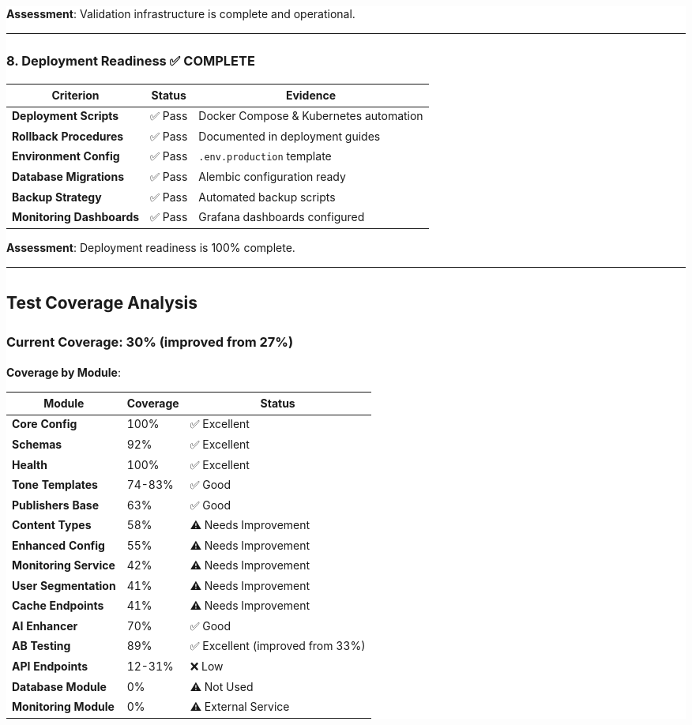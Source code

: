 **Assessment**: Validation infrastructure is complete and operational.

---

### 8. Deployment Readiness ✅ COMPLETE

| Criterion | Status | Evidence |
|-----------|--------|----------|
| **Deployment Scripts** | ✅ Pass | Docker Compose & Kubernetes automation |
| **Rollback Procedures** | ✅ Pass | Documented in deployment guides |
| **Environment Config** | ✅ Pass | `.env.production` template |
| **Database Migrations** | ✅ Pass | Alembic configuration ready |
| **Backup Strategy** | ✅ Pass | Automated backup scripts |
| **Monitoring Dashboards** | ✅ Pass | Grafana dashboards configured |

**Assessment**: Deployment readiness is 100% complete.

---

## Test Coverage Analysis

### Current Coverage: 30% (improved from 27%)

**Coverage by Module**:

| Module | Coverage | Status |
|--------|----------|--------|
| **Core Config** | 100% | ✅ Excellent |
| **Schemas** | 92% | ✅ Excellent |
| **Health** | 100% | ✅ Excellent |
| **Tone Templates** | 74-83% | ✅ Good |
| **Publishers Base** | 63% | ✅ Good |
| **Content Types** | 58% | ⚠️ Needs Improvement |
| **Enhanced Config** | 55% | ⚠️ Needs Improvement |
| **Monitoring Service** | 42% | ⚠️ Needs Improvement |
| **User Segmentation** | 41% | ⚠️ Needs Improvement |
| **Cache Endpoints** | 41% | ⚠️ Needs Improvement |
| **AI Enhancer** | 70% | ✅ Good |
| **AB Testing** | 89% | ✅ Excellent (improved from 33%) |
| **API Endpoints** | 12-31% | ❌ Low |
| **Database Module** | 0% | ⚠️ Not Used |
| **Monitoring Module** | 0% | ⚠️ External Service |
